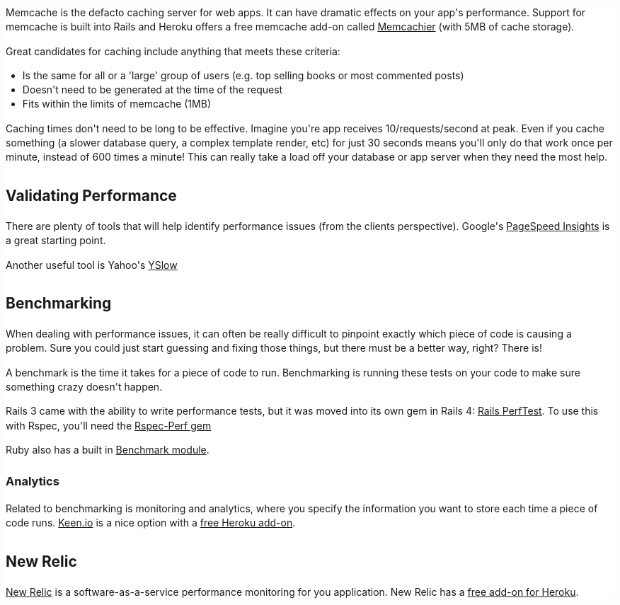 Memcache is the defacto caching server for web apps. It can have dramatic effects on your app's performance. Support for memcache is built into Rails and Heroku offers a free memcache add-on called [Memcachier](https://addons.heroku.com/memcachier) (with 5MB of cache storage).

Great candidates for caching include anything that meets these criteria:
* Is the same for all or a 'large' group of users (e.g. top selling books or most commented posts)
* Doesn't need to be generated at the time of the request
* Fits within the limits of memcache (1MB)

Caching times don't need to be long to be effective. Imagine you're app receives 10/requests/second at peak. Even if you cache something (a slower database query, a complex template render, etc) for just 30 seconds means you'll only do that work once per minute, instead of 600 times a minute! This can really take a load off your database or app server when they need the most help.


## Validating Performance

There are plenty of tools that will help identify performance issues (from the clients perspective). Google's [PageSpeed Insights](https://developers.google.com/speed/pagespeed/insights/) is a great starting point.

Another useful tool is Yahoo's [YSlow](http://developer.yahoo.com/yslow/)

## Benchmarking

When dealing with performance issues, it can often be really difficult to pinpoint exactly which piece of code is causing a problem.  Sure you could just start guessing and fixing those things, but there must be a better way, right?  There is!  

A benchmark is the time it takes for a piece of code to run. Benchmarking is running these tests on your code to make sure something crazy doesn't happen.

Rails 3 came with the ability to write performance tests, but it was moved into its own gem in Rails 4: [Rails PerfTest](https://github.com/rails/rails-perftest).  To use this with Rspec, you'll need the [Rspec-Perf gem](https://github.com/sinisterchipmunk/rspec-prof)

Ruby also has a built in [Benchmark module](http://www.ruby-doc.org/stdlib-2.0/libdoc/benchmark/rdoc/Benchmark.html).

### Analytics

Related to benchmarking is monitoring and analytics, where you specify the information you want to store each time a piece of code runs.  [Keen.io](https://keen.io/) is a nice option with a [free Heroku add-on](https://addons.heroku.com/keen).

## New Relic

[New Relic](http://newrelic.com/) is a software-as-a-service performance monitoring for you application.  New Relic has a [free add-on for Heroku](https://addons.heroku.com/newrelic).



